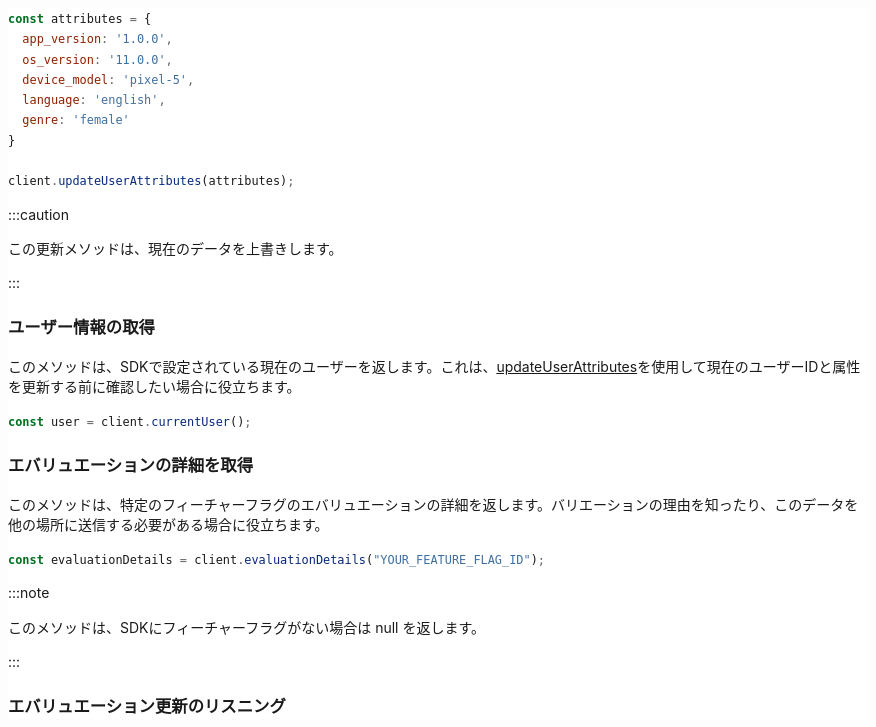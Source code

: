 ```js showLineNumbers
const attributes = {
  app_version: '1.0.0',
  os_version: '11.0.0',
  device_model: 'pixel-5',
  language: 'english',
  genre: 'female'
}

client.updateUserAttributes(attributes);
```

</TabItem>
</Tabs>

:::caution

この更新メソッドは、現在のデータを上書きします。

:::

### ユーザー情報の取得

このメソッドは、SDKで設定されている現在のユーザーを返します。これは、[updateUserAttributes](javascript#ユーザー属性の更新)を使用して現在のユーザーIDと属性を更新する前に確認したい場合に役立ちます。


<Tabs>
<TabItem value="js" label="JavaScript">

```js showLineNumbers
const user = client.currentUser();
```

</TabItem>
</Tabs>

### エバリュエーションの詳細を取得

このメソッドは、特定のフィーチャーフラグのエバリュエーションの詳細を返します。バリエーションの理由を知ったり、このデータを他の場所に送信する必要がある場合に役立ちます。

<Tabs>
<TabItem value="js" label="JavaScript">

```js showLineNumbers
const evaluationDetails = client.evaluationDetails("YOUR_FEATURE_FLAG_ID");
```

:::note

このメソッドは、SDKにフィーチャーフラグがない場合は null を返します。

:::

</TabItem>
</Tabs>

### エバリュエーション更新のリスニング

